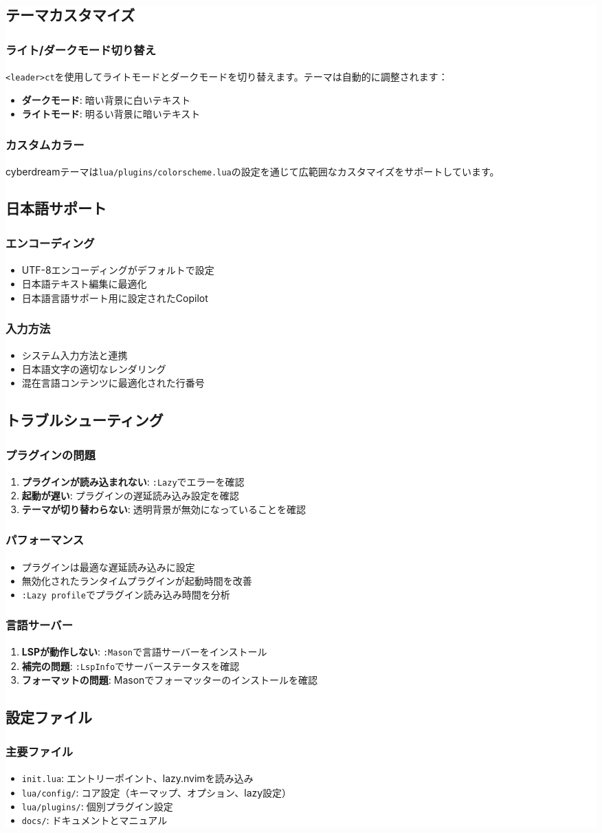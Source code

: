 ## テーマカスタマイズ

### ライト/ダークモード切り替え
`<leader>ct`を使用してライトモードとダークモードを切り替えます。テーマは自動的に調整されます：
- **ダークモード**: 暗い背景に白いテキスト
- **ライトモード**: 明るい背景に暗いテキスト

### カスタムカラー
cyberdreamテーマは`lua/plugins/colorscheme.lua`の設定を通じて広範囲なカスタマイズをサポートしています。

## 日本語サポート

### エンコーディング
- UTF-8エンコーディングがデフォルトで設定
- 日本語テキスト編集に最適化
- 日本語言語サポート用に設定されたCopilot

### 入力方法
- システム入力方法と連携
- 日本語文字の適切なレンダリング
- 混在言語コンテンツに最適化された行番号

## トラブルシューティング

### プラグインの問題
1. **プラグインが読み込まれない**: `:Lazy`でエラーを確認
2. **起動が遅い**: プラグインの遅延読み込み設定を確認
3. **テーマが切り替わらない**: 透明背景が無効になっていることを確認

### パフォーマンス
- プラグインは最適な遅延読み込みに設定
- 無効化されたランタイムプラグインが起動時間を改善
- `:Lazy profile`でプラグイン読み込み時間を分析

### 言語サーバー
1. **LSPが動作しない**: `:Mason`で言語サーバーをインストール
2. **補完の問題**: `:LspInfo`でサーバーステータスを確認
3. **フォーマットの問題**: Masonでフォーマッターのインストールを確認

## 設定ファイル

### 主要ファイル
- `init.lua`: エントリーポイント、lazy.nvimを読み込み
- `lua/config/`: コア設定（キーマップ、オプション、lazy設定）
- `lua/plugins/`: 個別プラグイン設定
- `docs/`: ドキュメントとマニュアル
